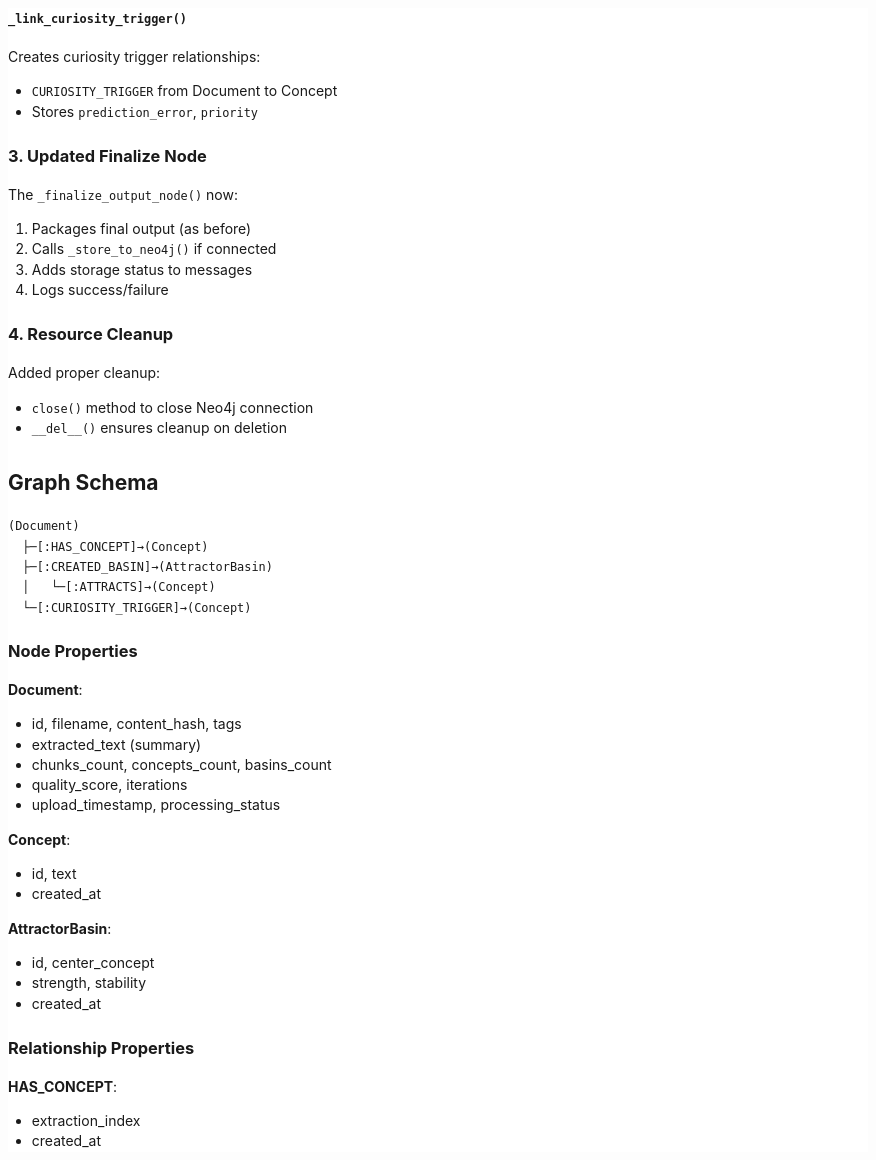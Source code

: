 #### `_link_curiosity_trigger()`
Creates curiosity trigger relationships:
- `CURIOSITY_TRIGGER` from Document to Concept
- Stores `prediction_error`, `priority`

### 3. Updated Finalize Node

The `_finalize_output_node()` now:
1. Packages final output (as before)
2. Calls `_store_to_neo4j()` if connected
3. Adds storage status to messages
4. Logs success/failure

### 4. Resource Cleanup

Added proper cleanup:
- `close()` method to close Neo4j connection
- `__del__()` ensures cleanup on deletion

## Graph Schema

```
(Document)
  ├─[:HAS_CONCEPT]→(Concept)
  ├─[:CREATED_BASIN]→(AttractorBasin)
  │   └─[:ATTRACTS]→(Concept)
  └─[:CURIOSITY_TRIGGER]→(Concept)
```

### Node Properties

**Document**:
- id, filename, content_hash, tags
- extracted_text (summary)
- chunks_count, concepts_count, basins_count
- quality_score, iterations
- upload_timestamp, processing_status

**Concept**:
- id, text
- created_at

**AttractorBasin**:
- id, center_concept
- strength, stability
- created_at

### Relationship Properties

**HAS_CONCEPT**:
- extraction_index
- created_at

